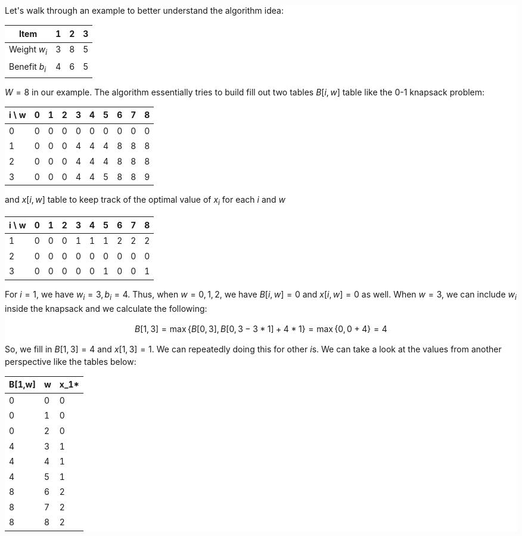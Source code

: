Let's walk through an example to better understand the algorithm idea:

| Item          | 1 | 2 | 3 |
|---------------|---|---|---|
| Weight $w_i$  | 3 | 8 | 5 |
| Benefit $b_i$ | 4 | 6 | 5 |

$W = 8$ in our example. The algorithm essentially
tries to build fill out two tables $B[i,w]$ table like
the 0-1 knapsack problem:

| i \ w | 0 | 1 | 2 | 3 | 4 | 5 | 6 | 7 | 8 |
|-------|---|---|---|---|---|---|---|---|---|
| 0     | 0 | 0 | 0 | 0 | 0 | 0 | 0 | 0 | 0 |
| 1     | 0 | 0 | 0 | 4 | 4 | 4 | 8 | 8 | 8 |
| 2     | 0 | 0 | 0 | 4 | 4 | 4 | 8 | 8 | 8 |
| 3     | 0 | 0 | 0 | 4 | 4 | 5 | 8 | 8 | 9 |

and $x[i,w]$ table to keep track of the optimal
value of $x_i$ for each $i$ and $w$

| i \ w | 0 | 1 | 2 | 3 | 4 | 5 | 6 | 7 | 8 |
|-------|---|---|---|---|---|---|---|---|---|
| 1     | 0 | 0 | 0 | 1 | 1 | 1 | 2 | 2 | 2 |
| 2     | 0 | 0 | 0 | 0 | 0 | 0 | 0 | 0 | 0 |
| 3     | 0 | 0 | 0 | 0 | 0 | 1 | 0 | 0 | 1 |

For $i = 1$, we have $w_i = 3, b_i = 4$. Thus, when
$w = 0,1,2$, we have $B[i,w] = 0$ and $x[i,w] = 0$ as well.
When $w = 3$, we can include $w_i$ inside the knapsack and
we calculate the following:

$$
B[1,3] = \max \{B[0,3], B[0,3-3*1]+4*1\} = \max \{0, 0+4\} = 4
$$

So, we fill in $B[1,3] = 4$ and $x[1,3] = 1$. We can repeatedly
doing this for other $i$s. We can take a look at the values
from another perspective like the tables below:

| B[1,w] | w | x_1* |
|--------|---|------|
| 0      | 0 | 0    |
| 0      | 1 | 0    |
| 0      | 2 | 0    |
| 4      | 3 | 1    |
| 4      | 4 | 1    |
| 4      | 5 | 1    |
| 8      | 6 | 2    |
| 8      | 7 | 2    |
| 8      | 8 | 2    |


[^1]: See [Difference between Divide and Conquer Algo and Dynamic Programming SO post](https://stackoverflow.com/questions/13538459/difference-between-divide-and-conquer-algo-and-dynamic-programming)